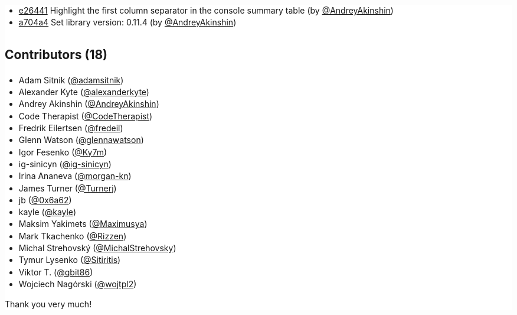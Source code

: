 * [e26441](https://github.com/dotnet/BenchmarkDotNet/commit/e2644128b2a555571a0ddda701888f120c82d2e5) Highlight the first column separator in the console summary table (by [@AndreyAkinshin](https://github.com/AndreyAkinshin))
* [a704a4](https://github.com/dotnet/BenchmarkDotNet/commit/a704a4388828e28f953de8459c5e87ea845cb883) Set library version: 0.11.4 (by [@AndreyAkinshin](https://github.com/AndreyAkinshin))

## Contributors (18)

* Adam Sitnik ([@adamsitnik](https://github.com/adamsitnik))
* Alexander Kyte ([@alexanderkyte](https://github.com/alexanderkyte))
* Andrey Akinshin ([@AndreyAkinshin](https://github.com/AndreyAkinshin))
* Code Therapist ([@CodeTherapist](https://github.com/CodeTherapist))
* Fredrik Eilertsen ([@fredeil](https://github.com/fredeil))
* Glenn Watson ([@glennawatson](https://github.com/glennawatson))
* Igor Fesenko ([@Ky7m](https://github.com/Ky7m))
* ig-sinicyn ([@ig-sinicyn](https://github.com/ig-sinicyn))
* Irina Ananeva ([@morgan-kn](https://github.com/morgan-kn))
* James Turner ([@Turnerj](https://github.com/Turnerj))
* jb ([@0x6a62](https://github.com/0x6a62))
* kayle ([@kayle](https://github.com/kayle))
* Maksim Yakimets ([@Maximusya](https://github.com/Maximusya))
* Mark Tkachenko ([@Rizzen](https://github.com/Rizzen))
* Michal Strehovský ([@MichalStrehovsky](https://github.com/MichalStrehovsky))
* Tymur Lysenko ([@Sitiritis](https://github.com/Sitiritis))
* Viktor T. ([@qbit86](https://github.com/qbit86))
* Wojciech Nagórski ([@wojtpl2](https://github.com/wojtpl2))

Thank you very much!

